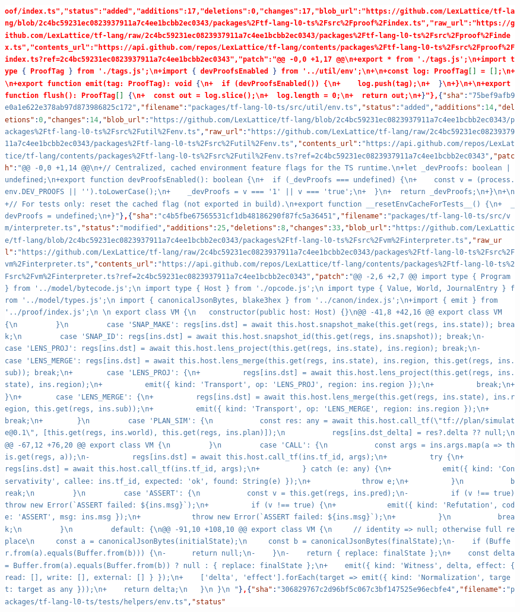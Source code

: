 ```json
oof/index.ts","status":"added","additions":17,"deletions":0,"changes":17,"blob_url":"https://github.com/LexLattice/tf-lang/blob/2c4bc59231ec0823937911a7c4ee1bcbb2ec0343/packages%2Ftf-lang-l0-ts%2Fsrc%2Fproof%2Findex.ts","raw_url":"https://github.com/LexLattice/tf-lang/raw/2c4bc59231ec0823937911a7c4ee1bcbb2ec0343/packages%2Ftf-lang-l0-ts%2Fsrc%2Fproof%2Findex.ts","contents_url":"https://api.github.com/repos/LexLattice/tf-lang/contents/packages%2Ftf-lang-l0-ts%2Fsrc%2Fproof%2Findex.ts?ref=2c4bc59231ec0823937911a7c4ee1bcbb2ec0343","patch":"@@ -0,0 +1,17 @@\n+export * from './tags.js';\n+import type { ProofTag } from './tags.js';\n+import { devProofsEnabled } from '../util/env';\n+\n+const log: ProofTag[] = [];\n+\n+export function emit(tag: ProofTag): void {\n+  if (devProofsEnabled()) {\n+    log.push(tag);\n+  }\n+}\n+\n+export function flush(): ProofTag[] {\n+  const out = log.slice();\n+  log.length = 0;\n+  return out;\n+}"},{"sha":"75bef9afb9e0a1e622e378ab97d873986825c172","filename":"packages/tf-lang-l0-ts/src/util/env.ts","status":"added","additions":14,"deletions":0,"changes":14,"blob_url":"https://github.com/LexLattice/tf-lang/blob/2c4bc59231ec0823937911a7c4ee1bcbb2ec0343/packages%2Ftf-lang-l0-ts%2Fsrc%2Futil%2Fenv.ts","raw_url":"https://github.com/LexLattice/tf-lang/raw/2c4bc59231ec0823937911a7c4ee1bcbb2ec0343/packages%2Ftf-lang-l0-ts%2Fsrc%2Futil%2Fenv.ts","contents_url":"https://api.github.com/repos/LexLattice/tf-lang/contents/packages%2Ftf-lang-l0-ts%2Fsrc%2Futil%2Fenv.ts?ref=2c4bc59231ec0823937911a7c4ee1bcbb2ec0343","patch":"@@ -0,0 +1,14 @@\n+// Centralized, cached environment feature flags for the TS runtime.\n+let _devProofs: boolean | undefined;\n+export function devProofsEnabled(): boolean {\n+  if (_devProofs === undefined) {\n+    const v = (process.env.DEV_PROOFS || '').toLowerCase();\n+    _devProofs = v === '1' || v === 'true';\n+  }\n+  return _devProofs;\n+}\n+\n+// For tests only: reset the cached flag (not exported in build).\n+export function __resetEnvCacheForTests__() {\n+  _devProofs = undefined;\n+}"},{"sha":"c4b5fbe67565531cf1db48186290f87fc5a36451","filename":"packages/tf-lang-l0-ts/src/vm/interpreter.ts","status":"modified","additions":25,"deletions":8,"changes":33,"blob_url":"https://github.com/LexLattice/tf-lang/blob/2c4bc59231ec0823937911a7c4ee1bcbb2ec0343/packages%2Ftf-lang-l0-ts%2Fsrc%2Fvm%2Finterpreter.ts","raw_url":"https://github.com/LexLattice/tf-lang/raw/2c4bc59231ec0823937911a7c4ee1bcbb2ec0343/packages%2Ftf-lang-l0-ts%2Fsrc%2Fvm%2Finterpreter.ts","contents_url":"https://api.github.com/repos/LexLattice/tf-lang/contents/packages%2Ftf-lang-l0-ts%2Fsrc%2Fvm%2Finterpreter.ts?ref=2c4bc59231ec0823937911a7c4ee1bcbb2ec0343","patch":"@@ -2,6 +2,7 @@ import type { Program } from '../model/bytecode.js';\n import type { Host } from './opcode.js';\n import type { Value, World, JournalEntry } from '../model/types.js';\n import { canonicalJsonBytes, blake3hex } from '../canon/index.js';\n+import { emit } from '../proof/index.js';\n \n export class VM {\n   constructor(public host: Host) {}\n@@ -41,8 +42,16 @@ export class VM {\n         }\n         case 'SNAP_MAKE': regs[ins.dst] = await this.host.snapshot_make(this.get(regs, ins.state)); break;\n         case 'SNAP_ID': regs[ins.dst] = await this.host.snapshot_id(this.get(regs, ins.snapshot)); break;\n-        case 'LENS_PROJ': regs[ins.dst] = await this.host.lens_project(this.get(regs, ins.state), ins.region); break;\n-        case 'LENS_MERGE': regs[ins.dst] = await this.host.lens_merge(this.get(regs, ins.state), ins.region, this.get(regs, ins.sub)); break;\n+        case 'LENS_PROJ': {\n+          regs[ins.dst] = await this.host.lens_project(this.get(regs, ins.state), ins.region);\n+          emit({ kind: 'Transport', op: 'LENS_PROJ', region: ins.region });\n+          break;\n+        }\n+        case 'LENS_MERGE': {\n+          regs[ins.dst] = await this.host.lens_merge(this.get(regs, ins.state), ins.region, this.get(regs, ins.sub));\n+          emit({ kind: 'Transport', op: 'LENS_MERGE', region: ins.region });\n+          break;\n+        }\n         case 'PLAN_SIM': {\n           const res: any = await this.host.call_tf(\"tf://plan/simulate@0.1\", [this.get(regs, ins.world), this.get(regs, ins.plan)]);\n           regs[ins.dst_delta] = res?.delta ?? null;\n@@ -67,12 +76,20 @@ export class VM {\n         }\n         case 'CALL': {\n           const args = ins.args.map(a => this.get(regs, a));\n-          regs[ins.dst] = await this.host.call_tf(ins.tf_id, args);\n+          try {\n+            regs[ins.dst] = await this.host.call_tf(ins.tf_id, args);\n+          } catch (e: any) {\n+            emit({ kind: 'Conservativity', callee: ins.tf_id, expected: 'ok', found: String(e) });\n+            throw e;\n+          }\n           break;\n         }\n         case 'ASSERT': {\n           const v = this.get(regs, ins.pred);\n-          if (v !== true) throw new Error(`ASSERT failed: ${ins.msg}`);\n+          if (v !== true) {\n+            emit({ kind: 'Refutation', code: 'ASSERT', msg: ins.msg });\n+            throw new Error(`ASSERT failed: ${ins.msg}`);\n+          }\n           break;\n         }\n         default: {\n@@ -91,10 +108,10 @@ export class VM {\n     // identity => null; otherwise full replace\n     const a = canonicalJsonBytes(initialState);\n     const b = canonicalJsonBytes(finalState);\n-    if (Buffer.from(a).equals(Buffer.from(b))) {\n-      return null;\n-    }\n-    return { replace: finalState };\n+    const delta = Buffer.from(a).equals(Buffer.from(b)) ? null : { replace: finalState };\n+    emit({ kind: 'Witness', delta, effect: { read: [], write: [], external: [] } });\n+    ['delta', 'effect'].forEach(target => emit({ kind: 'Normalization', target: target as any }));\n+    return delta;\n   }\n }\n "},{"sha":"306829767c2d96bf5c067c3bf147525e96ecbfe4","filename":"packages/tf-lang-l0-ts/tests/helpers/env.ts","status"
```

[^1]: Review the [Privacy Notices](https://policies.google.com/privacy), [Generative AI Prohibited Use Policy](https://policies.google.com/terms/generative-ai/use-policy), [Terms of Service](https://policies.google.com/terms), and learn how to configure Gemini Code Assist in GitHub [here](https://developers.google.com/gemini-code-assist/docs/customize-gemini-behavior-github). Gemini can make mistakes, so double check it and [use code with caution](https://support.google.com/legal/answer/13505487).